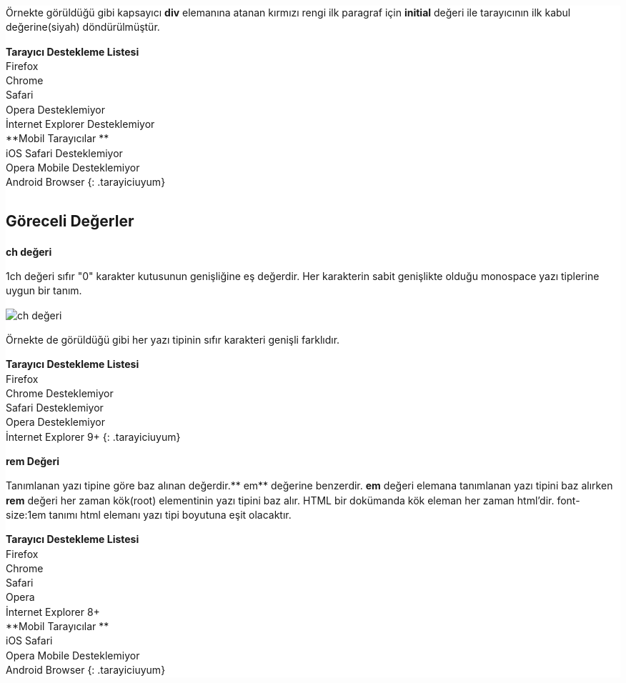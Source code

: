 Örnekte görüldüğü gibi kapsayıcı **div** elemanına atanan kırmızı rengi ilk paragraf için **initial** değeri ile tarayıcının ilk kabul değerine(siyah) döndürülmüştür.

**Tarayıcı Destekleme Listesi**   
Firefox   
Chrome   
Safari  
Opera Desteklemiyor   
İnternet Explorer Desteklemiyor   
**Mobil Tarayıcılar **   
iOS Safari Desteklemiyor  
Opera Mobile Desteklemiyor  
Android Browser
{: .tarayiciuyum}

## Göreceli Değerler

**ch değeri**

1ch değeri sıfır "0" karakter kutusunun genişliğine eş değerdir.  Her karakterin sabit genişlikte olduğu monospace yazı tiplerine uygun bir tanım.

![ch değeri](https://lh6.googleusercontent.com/u37sIJEYI4ncu1kqWM8HXZP225cmrkmBu_sQdzxo1jt2R--qIHZbVx6g8zGO525qeA0ChiTPGpia0yTqBCcAIQMuozLurd3tH1x1ZZm2VOTtYgfflqgf6MMWZA)

<iframe scrolling="no" height="250" frameborder="0" style="width: 100%;border: none; overflow: hidden;" allowtransparency="true" data-height="250" src="http://codepen.io/fatihhayri/embed/xcGsn?type=result&amp;height=250" id="cp_embed_hgplm"></iframe>

Örnekte de görüldüğü gibi her yazı tipinin sıfır karakteri genişli farklıdır. 

**Tarayıcı Destekleme Listesi**  
Firefox   
Chrome Desteklemiyor   
Safari Desteklemiyor   
Opera Desteklemiyor   
İnternet Explorer 9+
{: .tarayiciuyum}

**rem Değeri**

Tanımlanan yazı tipine göre  baz alınan değerdir.** em** değerine benzerdir. **em** değeri elemana tanımlanan yazı tipini baz alırken **rem** değeri her zaman kök(root) elementinin yazı tipini baz alır. HTML bir dokümanda kök eleman her zaman html’dir. font-size:1em tanımı html elemanı yazı tipi boyutuna eşit olacaktır.

**Tarayıcı Destekleme Listesi**   
Firefox   
Chrome   
Safari   
Opera   
İnternet Explorer 8+   
**Mobil Tarayıcılar **   
iOS Safari    
Opera Mobile Desteklemiyor   
Android Browser
{: .tarayiciuyum}
